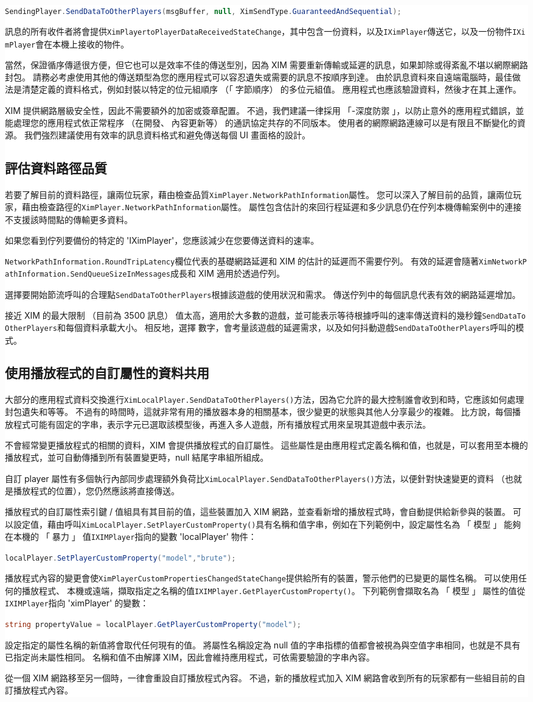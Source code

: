 ```cs
SendingPlayer.SendDataToOtherPlayers(msgBuffer, null, XimSendType.GuaranteedAndSequential);
```

訊息的所有收件者將會提供`XimPlayertoPlayerDataReceivedStateChange`，其中包含一份資料，以及`IXimPlayer`傳送它，以及一份物件`IXimPlayer`會在本機上接收的物件。

當然，保證循序傳遞很方便，但它也可以是效率不佳的傳送型別，因為 XIM 需要重新傳輸或延遲的訊息，如果卸除或得紊亂不堪以網際網路封包。 請務必考慮使用其他的傳送類型為您的應用程式可以容忍遺失或需要的訊息不按順序到達。 由於訊息資料來自遠端電腦時，最佳做法是清楚定義的資料格式，例如封裝以特定的位元組順序 （「 字節順序） 的多位元組值。 應用程式也應該驗證資料，然後才在其上運作。

XIM 提供網路層級安全性，因此不需要額外的加密或簽章配置。 不過，我們建議一律採用 「-深度防禦 」，以防止意外的應用程式錯誤，並能處理您的應用程式依正常程序 （在開發、 內容更新等） 的通訊協定共存的不同版本。 使用者的網際網路連線可以是有限且不斷變化的資源。 我們強烈建議使用有效率的訊息資料格式和避免傳送每個 UI 畫面格的設計。

## <a name="assessing-data-pathway-quality"></a>評估資料路徑品質

若要了解目前的資料路徑，讓兩位玩家，藉由檢查品質`XimPlayer.NetworkPathInformation`屬性。 您可以深入了解目前的品質，讓兩位玩家，藉由檢查路徑的`XimPlayer.NetworkPathInformation`屬性。 屬性包含估計的來回行程延遲和多少訊息仍在佇列本機傳輸案例中的連接不支援該時間點的傳輸更多資料。

如果您看到佇列要備份的特定的 'IXimPlayer'，您應該減少在您要傳送資料的速率。

`NetworkPathInformation.RoundTripLatency`欄位代表的基礎網路延遲和 XIM 的估計的延遲而不需要佇列。 有效的延遲會隨著`XimNetworkPathInformation.SendQueueSizeInMessages`成長和 XIM 適用於透過佇列。

選擇要開始節流呼叫的合理點`SendDataToOtherPlayers`根據該遊戲的使用狀況和需求。 傳送佇列中的每個訊息代表有效的網路延遲增加。

接近 XIM 的最大限制 （目前為 3500 訊息） 值太高，適用於大多數的遊戲，並可能表示等待根據呼叫的速率傳送資料的幾秒鐘`SendDataToOtherPlayers`和每個資料承載大小。 相反地，選擇 數字，會考量該遊戲的延遲需求，以及如何抖動遊戲`SendDataToOtherPlayers`呼叫的模式。

## <a name="sharing-data-using-player-custom-properties"></a>使用播放程式的自訂屬性的資料共用

大部分的應用程式資料交換進行`XimLocalPlayer.SendDataToOtherPlayers()`方法，因為它允許的最大控制誰會收到和時，它應該如何處理封包遺失和等等。 不過有的時間時，這就非常有用的播放器本身的相關基本，很少變更的狀態與其他人分享最少的複雜。 比方說，每個播放程式可能有固定的字串，表示字元已選取該模型後，再進入多人遊戲，所有播放程式用來呈現其遊戲中表示法。

不會經常變更播放程式的相關的資料，XIM 會提供播放程式的自訂屬性。 這些屬性是由應用程式定義名稱和值，也就是，可以套用至本機的播放程式，並可自動傳播到所有裝置變更時，null 結尾字串組所組成。

自訂 player 屬性有多個執行內部同步處理額外負荷比`XimLocalPlayer.SendDataToOtherPlayers()`方法，以便針對快速變更的資料 （也就是播放程式的位置），您仍然應該將直接傳送。

播放程式的自訂屬性索引鍵 / 值組具有其目前的值，這些裝置加入 XIM 網路，並查看新增的播放程式時，會自動提供給新參與的裝置。 可以設定值，藉由呼叫`XimLocalPlayer.SetPlayerCustomProperty()`具有名稱和值字串，例如在下列範例中，設定屬性名為 「 模型 」 能夠在本機的 「 暴力 」 值`IXIMPlayer`指向的變數 'localPlayer' 物件：

```cs
localPlayer.SetPlayerCustomProperty("model","brute");
```

播放程式內容的變更會使`XimPlayerCustomPropertiesChangedStateChange`提供給所有的裝置，警示他們的已變更的屬性名稱。 可以使用任何的播放程式、 本機或遠端，擷取指定之名稱的值`IXIMPlayer.GetPlayerCustomProperty()`。 下列範例會擷取名為 「 模型 」 屬性的值從`IXIMPlayer`指向 'ximPlayer' 的變數：

```cs
string propertyValue = localPlayer.GetPlayerCustomProperty("model");
```

設定指定的屬性名稱的新值將會取代任何現有的值。 將屬性名稱設定為 null 值的字串指標的值都會被視為與空值字串相同，也就是不具有已指定尚未屬性相同。 名稱和值不由解譯 XIM，因此會維持應用程式，可依需要驗證的字串內容。

從一個 XIM 網路移至另一個時，一律會重設自訂播放程式內容。 不過，新的播放程式加入 XIM 網路會收到所有的玩家都有一些組目前的自訂播放程式內容。
